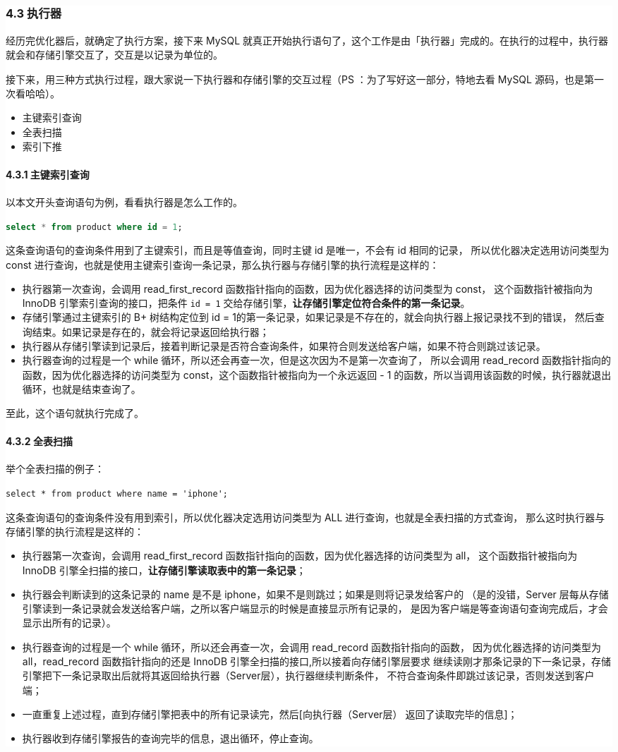 ### 4.3 执行器

经历完优化器后，就确定了执行方案，接下来 MySQL 就真正开始执行语句了，这个工作是由「执行器」完成的。在执行的过程中，执行器就会和存储引擎交互了，交互是以记录为单位的。

接下来，用三种方式执行过程，跟大家说一下执行器和存储引擎的交互过程（PS ：为了写好这一部分，特地去看 MySQL 源码，也是第一次看哈哈）。

- 主键索引查询
- 全表扫描
- 索引下推

#### 4.3.1 主键索引查询

以本文开头查询语句为例，看看执行器是怎么工作的。

```sql
select * from product where id = 1;
```

这条查询语句的查询条件用到了主键索引，而且是等值查询，同时主键 id 是唯一，不会有 id 相同的记录，
所以优化器决定选用访问类型为 const 进行查询，也就是使用主键索引查询一条记录，那么执行器与存储引擎的执行流程是这样的：

- 执行器第一次查询，会调用 read_first_record 函数指针指向的函数，因为优化器选择的访问类型为 const，
  这个函数指针被指向为 InnoDB 引擎索引查询的接口，把条件 `id = 1` 交给存储引擎，**让存储引擎定位符合条件的第一条记录**。
- 存储引擎通过主键索引的 B+ 树结构定位到 id = 1的第一条记录，如果记录是不存在的，就会向执行器上报记录找不到的错误，
  然后查询结束。如果记录是存在的，就会将记录返回给执行器；
- 执行器从存储引擎读到记录后，接着判断记录是否符合查询条件，如果符合则发送给客户端，如果不符合则跳过该记录。
- 执行器查询的过程是一个 while 循环，所以还会再查一次，但是这次因为不是第一次查询了，
  所以会调用 read_record 函数指针指向的函数，因为优化器选择的访问类型为 const，这个函数指针被指向为一个永远返回 - 1
  的函数，所以当调用该函数的时候，执行器就退出循环，也就是结束查询了。

至此，这个语句就执行完成了。

#### 4.3.2 全表扫描

举个全表扫描的例子：

```
select * from product where name = 'iphone';
```

这条查询语句的查询条件没有用到索引，所以优化器决定选用访问类型为 ALL 进行查询，也就是全表扫描的方式查询，
那么这时执行器与存储引擎的执行流程是这样的：

- 执行器第一次查询，会调用 read_first_record 函数指针指向的函数，因为优化器选择的访问类型为 all，
   这个函数指针被指向为 InnoDB 引擎全扫描的接口，**让存储引擎读取表中的第一条记录**；

- 执行器会判断读到的这条记录的 name 是不是 iphone，如果不是则跳过；如果是则将记录发给客户的 
（是的没错，Server 层每从存储引擎读到一条记录就会发送给客户端，之所以客户端显示的时候是直接显示所有记录的，
  是因为客户端是等查询语句查询完成后，才会显示出所有的记录）。

- 执行器查询的过程是一个 while 循环，所以还会再查一次，会调用 read_record 函数指针指向的函数，
  因为优化器选择的访问类型为 all，read_record 函数指针指向的还是 InnoDB 引擎全扫描的接口,所以接着向存储引擎层要求
  继续读刚才那条记录的下一条记录，存储引擎把下一条记录取出后就将其返回给执行器（Server层），执行器继续判断条件，
  不符合查询条件即跳过该记录，否则发送到客户端；

- 一直重复上述过程，直到存储引擎把表中的所有记录读完，然后[向执行器（Server层） 返回了读取完毕的信息]；
- 执行器收到存储引擎报告的查询完毕的信息，退出循环，停止查询。

